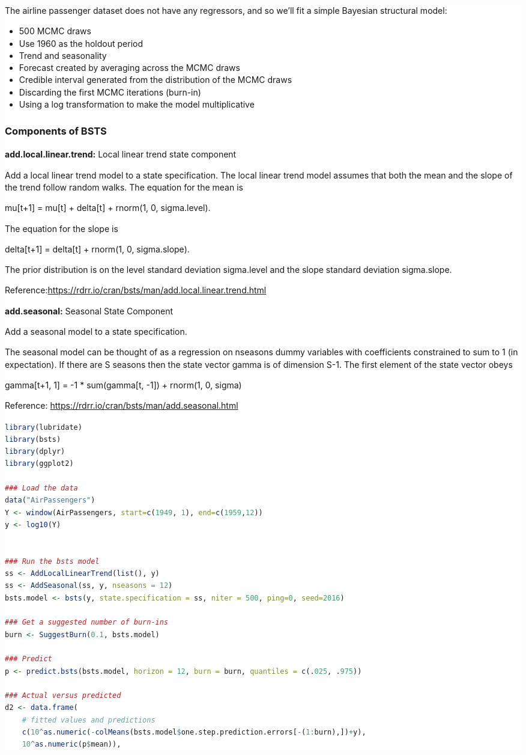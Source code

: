 The airline passenger dataset does not have any regressors, and so we’ll fit a simple Bayesian structural model:

* 500 MCMC draws
* Use 1960 as the holdout period
* Trend and seasonality
* Forecast created by averaging across the MCMC draws
* Credible interval generated from the distribution of the MCMC draws
* Discarding the first MCMC iterations (burn-in)
* Using a log transformation to make the model multiplicative

### Components of BSTS

**add.local.linear.trend:** Local linear trend state component

Add a local linear trend model to a state specification. The local linear trend model assumes that both the mean and the slope of the trend follow random walks. The equation for the mean is

mu[t+1] = mu[t] + delta[t] + rnorm(1, 0, sigma.level).

The equation for the slope is

delta[t+1] = delta[t] + rnorm(1, 0, sigma.slope).

The prior distribution is on the level standard deviation sigma.level and the slope standard deviation sigma.slope.

Reference:https://rdrr.io/cran/bsts/man/add.local.linear.trend.html

**add.seasonal:** Seasonal State Component

Add a seasonal model to a state specification.

The seasonal model can be thought of as a regression on nseasons dummy variables with coefficients constrained to sum to 1 (in expectation). If there are S seasons then the state vector gamma is of dimension S-1. The first element of the state vector obeys

gamma[t+1, 1] = -1 * sum(gamma[t, -1]) + rnorm(1, 0, sigma)

Reference: https://rdrr.io/cran/bsts/man/add.seasonal.html


```R
library(lubridate)
library(bsts)
library(dplyr)
library(ggplot2)

### Load the data
data("AirPassengers")
Y <- window(AirPassengers, start=c(1949, 1), end=c(1959,12))
y <- log10(Y)


### Run the bsts model
ss <- AddLocalLinearTrend(list(), y)
ss <- AddSeasonal(ss, y, nseasons = 12)
bsts.model <- bsts(y, state.specification = ss, niter = 500, ping=0, seed=2016)

### Get a suggested number of burn-ins
burn <- SuggestBurn(0.1, bsts.model)

### Predict
p <- predict.bsts(bsts.model, horizon = 12, burn = burn, quantiles = c(.025, .975))

### Actual versus predicted
d2 <- data.frame(
    # fitted values and predictions
    c(10^as.numeric(-colMeans(bsts.model$one.step.prediction.errors[-(1:burn),])+y),  
    10^as.numeric(p$mean)),
```